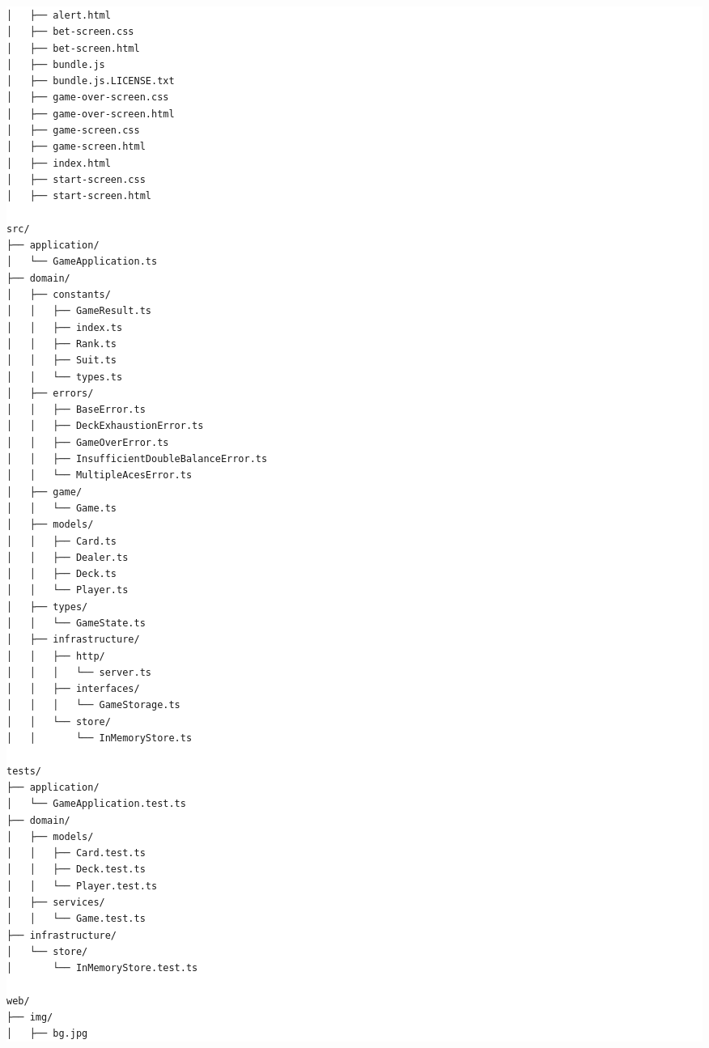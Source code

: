    ```sh
  │   ├── alert.html
  │   ├── bet-screen.css
  │   ├── bet-screen.html
  │   ├── bundle.js
  │   ├── bundle.js.LICENSE.txt
  │   ├── game-over-screen.css
  │   ├── game-over-screen.html
  │   ├── game-screen.css
  │   ├── game-screen.html
  │   ├── index.html
  │   ├── start-screen.css
  │   ├── start-screen.html

src/
  ├── application/
  │   └── GameApplication.ts
  ├── domain/
  │   ├── constants/
  │   │   ├── GameResult.ts
  │   │   ├── index.ts
  │   │   ├── Rank.ts
  │   │   ├── Suit.ts
  │   │   └── types.ts
  │   ├── errors/
  │   │   ├── BaseError.ts
  │   │   ├── DeckExhaustionError.ts
  │   │   ├── GameOverError.ts
  │   │   ├── InsufficientDoubleBalanceError.ts
  │   │   └── MultipleAcesError.ts
  │   ├── game/
  │   │   └── Game.ts
  │   ├── models/
  │   │   ├── Card.ts
  │   │   ├── Dealer.ts
  │   │   ├── Deck.ts
  │   │   └── Player.ts
  │   ├── types/
  │   │   └── GameState.ts
  │   ├── infrastructure/
  │   │   ├── http/
  │   │   │   └── server.ts
  │   │   ├── interfaces/
  │   │   │   └── GameStorage.ts
  │   │   └── store/
  │   │       └── InMemoryStore.ts

tests/
  ├── application/
  │   └── GameApplication.test.ts
  ├── domain/
  │   ├── models/
  │   │   ├── Card.test.ts
  │   │   ├── Deck.test.ts
  │   │   └── Player.test.ts
  │   ├── services/
  │   │   └── Game.test.ts
  ├── infrastructure/
  │   └── store/
  │       └── InMemoryStore.test.ts

web/
  ├── img/
  │   ├── bg.jpg
   ```